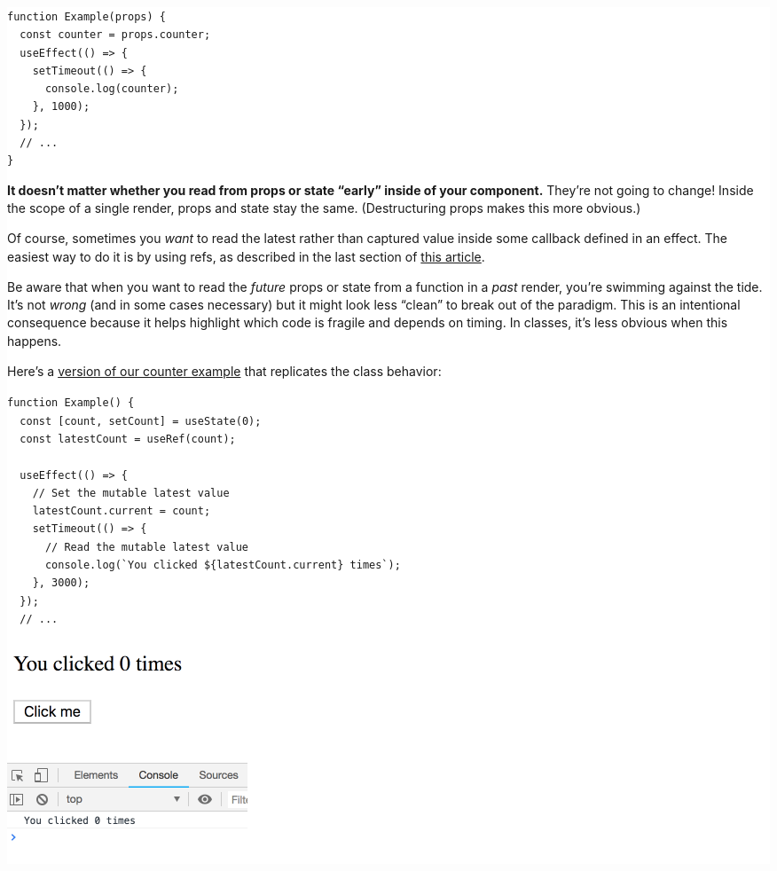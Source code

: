 ```jsx{2,5}
function Example(props) {
  const counter = props.counter;
  useEffect(() => {
    setTimeout(() => {
      console.log(counter);
    }, 1000);
  });
  // ...
}
```

**It doesn’t matter whether you read from props or state “early” inside of your component.** They’re not going to change! Inside the scope of a single render, props and state stay the same. (Destructuring props makes this more obvious.)

Of course, sometimes you *want* to read the latest rather than captured value inside some callback defined in an effect. The easiest way to do it is by using refs, as described in the last section of [this article](https://overreacted.io/how-are-function-components-different-from-classes/).

Be aware that when you want to read the *future* props or state from a function in a *past* render, you’re swimming against the tide. It’s not *wrong* (and in some cases necessary) but it might look less “clean” to break out of the paradigm. This is an intentional consequence because it helps highlight which code is fragile and depends on timing. In classes, it’s less obvious when this happens.

Here’s a [version of our counter example](https://codesandbox.io/s/rm7z22qnlp) that replicates the class behavior:

```jsx{3,6-7,9-10}
function Example() {
  const [count, setCount] = useState(0);
  const latestCount = useRef(count);

  useEffect(() => {
    // Set the mutable latest value
    latestCount.current = count;
    setTimeout(() => {
      // Read the mutable latest value
      console.log(`You clicked ${latestCount.current} times`);
    }, 3000);
  });
  // ...
```

![Screen recording of 5, 5, 5, 5, 5 logged in order](./timeout_counter_refs.gif)
